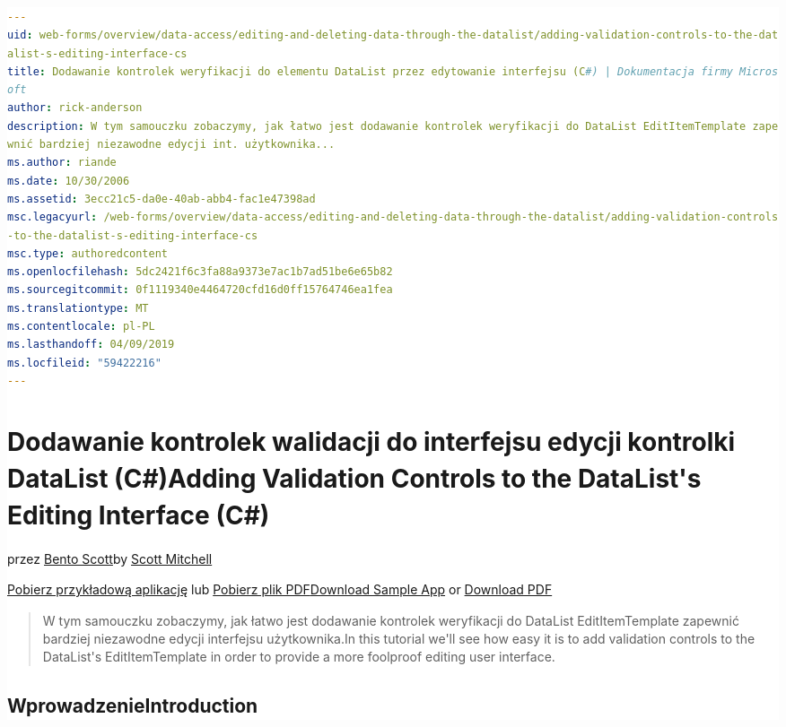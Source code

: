 ```yaml
---
uid: web-forms/overview/data-access/editing-and-deleting-data-through-the-datalist/adding-validation-controls-to-the-datalist-s-editing-interface-cs
title: Dodawanie kontrolek weryfikacji do elementu DataList przez edytowanie interfejsu (C#) | Dokumentacja firmy Microsoft
author: rick-anderson
description: W tym samouczku zobaczymy, jak łatwo jest dodawanie kontrolek weryfikacji do DataList EditItemTemplate zapewnić bardziej niezawodne edycji int. użytkownika...
ms.author: riande
ms.date: 10/30/2006
ms.assetid: 3ecc21c5-da0e-40ab-abb4-fac1e47398ad
msc.legacyurl: /web-forms/overview/data-access/editing-and-deleting-data-through-the-datalist/adding-validation-controls-to-the-datalist-s-editing-interface-cs
msc.type: authoredcontent
ms.openlocfilehash: 5dc2421f6c3fa88a9373e7ac1b7ad51be6e65b82
ms.sourcegitcommit: 0f1119340e4464720cfd16d0ff15764746ea1fea
ms.translationtype: MT
ms.contentlocale: pl-PL
ms.lasthandoff: 04/09/2019
ms.locfileid: "59422216"
---
```

# <a name="adding-validation-controls-to-the-datalists-editing-interface-c"></a><span data-ttu-id="8c1b1-103">Dodawanie kontrolek walidacji do interfejsu edycji kontrolki DataList (C#)</span><span class="sxs-lookup"><span data-stu-id="8c1b1-103">Adding Validation Controls to the DataList's Editing Interface (C#)</span></span>

<span data-ttu-id="8c1b1-104">przez [Bento Scott](https://twitter.com/ScottOnWriting)</span><span class="sxs-lookup"><span data-stu-id="8c1b1-104">by [Scott Mitchell](https://twitter.com/ScottOnWriting)</span></span>

<span data-ttu-id="8c1b1-105">[Pobierz przykładową aplikację](http://download.microsoft.com/download/9/c/1/9c1d03ee-29ba-4d58-aa1a-f201dcc822ea/ASPNET_Data_Tutorial_39_CS.exe) lub [Pobierz plik PDF](adding-validation-controls-to-the-datalist-s-editing-interface-cs/_static/datatutorial39cs1.pdf)</span><span class="sxs-lookup"><span data-stu-id="8c1b1-105">[Download Sample App](http://download.microsoft.com/download/9/c/1/9c1d03ee-29ba-4d58-aa1a-f201dcc822ea/ASPNET_Data_Tutorial_39_CS.exe) or [Download PDF](adding-validation-controls-to-the-datalist-s-editing-interface-cs/_static/datatutorial39cs1.pdf)</span></span>

> <span data-ttu-id="8c1b1-106">W tym samouczku zobaczymy, jak łatwo jest dodawanie kontrolek weryfikacji do DataList EditItemTemplate zapewnić bardziej niezawodne edycji interfejsu użytkownika.</span><span class="sxs-lookup"><span data-stu-id="8c1b1-106">In this tutorial we'll see how easy it is to add validation controls to the DataList's EditItemTemplate in order to provide a more foolproof editing user interface.</span></span>


## <a name="introduction"></a><span data-ttu-id="8c1b1-107">Wprowadzenie</span><span class="sxs-lookup"><span data-stu-id="8c1b1-107">Introduction</span></span>
